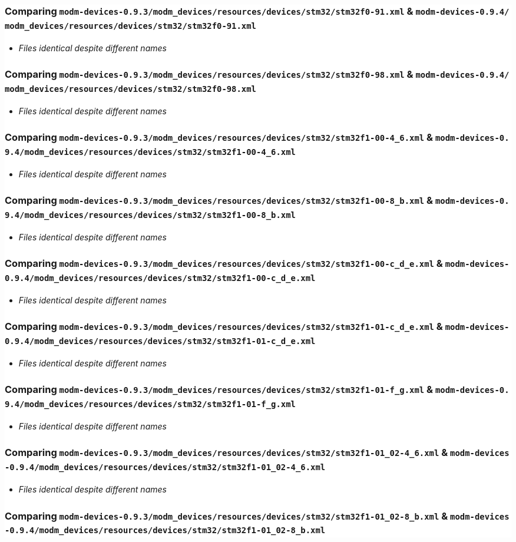 ### Comparing `modm-devices-0.9.3/modm_devices/resources/devices/stm32/stm32f0-91.xml` & `modm-devices-0.9.4/modm_devices/resources/devices/stm32/stm32f0-91.xml`

 * *Files identical despite different names*

### Comparing `modm-devices-0.9.3/modm_devices/resources/devices/stm32/stm32f0-98.xml` & `modm-devices-0.9.4/modm_devices/resources/devices/stm32/stm32f0-98.xml`

 * *Files identical despite different names*

### Comparing `modm-devices-0.9.3/modm_devices/resources/devices/stm32/stm32f1-00-4_6.xml` & `modm-devices-0.9.4/modm_devices/resources/devices/stm32/stm32f1-00-4_6.xml`

 * *Files identical despite different names*

### Comparing `modm-devices-0.9.3/modm_devices/resources/devices/stm32/stm32f1-00-8_b.xml` & `modm-devices-0.9.4/modm_devices/resources/devices/stm32/stm32f1-00-8_b.xml`

 * *Files identical despite different names*

### Comparing `modm-devices-0.9.3/modm_devices/resources/devices/stm32/stm32f1-00-c_d_e.xml` & `modm-devices-0.9.4/modm_devices/resources/devices/stm32/stm32f1-00-c_d_e.xml`

 * *Files identical despite different names*

### Comparing `modm-devices-0.9.3/modm_devices/resources/devices/stm32/stm32f1-01-c_d_e.xml` & `modm-devices-0.9.4/modm_devices/resources/devices/stm32/stm32f1-01-c_d_e.xml`

 * *Files identical despite different names*

### Comparing `modm-devices-0.9.3/modm_devices/resources/devices/stm32/stm32f1-01-f_g.xml` & `modm-devices-0.9.4/modm_devices/resources/devices/stm32/stm32f1-01-f_g.xml`

 * *Files identical despite different names*

### Comparing `modm-devices-0.9.3/modm_devices/resources/devices/stm32/stm32f1-01_02-4_6.xml` & `modm-devices-0.9.4/modm_devices/resources/devices/stm32/stm32f1-01_02-4_6.xml`

 * *Files identical despite different names*

### Comparing `modm-devices-0.9.3/modm_devices/resources/devices/stm32/stm32f1-01_02-8_b.xml` & `modm-devices-0.9.4/modm_devices/resources/devices/stm32/stm32f1-01_02-8_b.xml`
